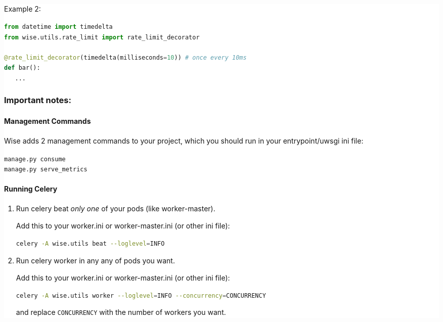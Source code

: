 Example 2:

```python
from datetime import timedelta
from wise.utils.rate_limit import rate_limit_decorator

@rate_limit_decorator(timedelta(milliseconds=10)) # once every 10ms
def bar():
   ...
```

### Important notes:

#### Management Commands
Wise adds 2 management commands to your project, which you should run in your entrypoint/uwsgi ini file:
```bash
manage.py consume
manage.py serve_metrics
```

#### Running Celery

1. Run celery beat *only one* of your pods (like worker-master).

    Add this to your worker.ini or worker-master.ini (or other ini file):

    ```bash
    celery -A wise.utils beat --loglevel=INFO
    ```

2. Run celery worker in any any of pods you want.

   Add this to your worker.ini or worker-master.ini (or other ini file):

    ```bash
    celery -A wise.utils worker --loglevel=INFO --concurrency=CONCURRENCY
    ```
    and replace `CONCURRENCY` with the number of workers you want.
